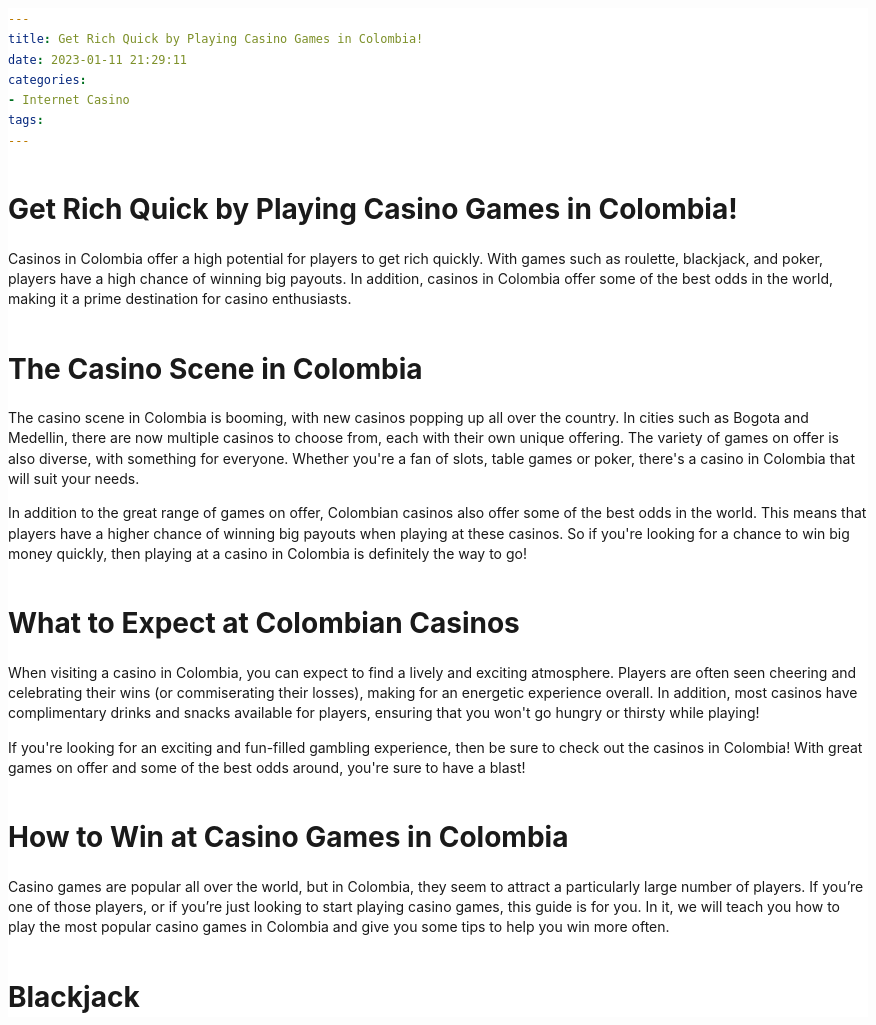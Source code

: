 ```yaml
---
title: Get Rich Quick by Playing Casino Games in Colombia!
date: 2023-01-11 21:29:11
categories:
- Internet Casino
tags:
---
```



#  Get Rich Quick by Playing Casino Games in Colombia!



Casinos in Colombia offer a high potential for players to get rich quickly. With games such as roulette, blackjack, and poker, players have a high chance of winning big payouts. In addition, casinos in Colombia offer some of the best odds in the world, making it a prime destination for casino enthusiasts.

# The Casino Scene in Colombia

The casino scene in Colombia is booming, with new casinos popping up all over the country. In cities such as Bogota and Medellin, there are now multiple casinos to choose from, each with their own unique offering. The variety of games on offer is also diverse, with something for everyone. Whether you're a fan of slots, table games or poker, there's a casino in Colombia that will suit your needs.

In addition to the great range of games on offer, Colombian casinos also offer some of the best odds in the world. This means that players have a higher chance of winning big payouts when playing at these casinos. So if you're looking for a chance to win big money quickly, then playing at a casino in Colombia is definitely the way to go!

# What to Expect at Colombian Casinos

When visiting a casino in Colombia, you can expect to find a lively and exciting atmosphere. Players are often seen cheering and celebrating their wins (or commiserating their losses), making for an energetic experience overall. In addition, most casinos have complimentary drinks and snacks available for players, ensuring that you won't go hungry or thirsty while playing!

If you're looking for an exciting and fun-filled gambling experience, then be sure to check out the casinos in Colombia! With great games on offer and some of the best odds around, you're sure to have a blast!

#  How to Win at Casino Games in Colombia

Casino games are popular all over the world, but in Colombia, they seem to attract a particularly large number of players. If you’re one of those players, or if you’re just looking to start playing casino games, this guide is for you. In it, we will teach you how to play the most popular casino games in Colombia and give you some tips to help you win more often.

# Blackjack
